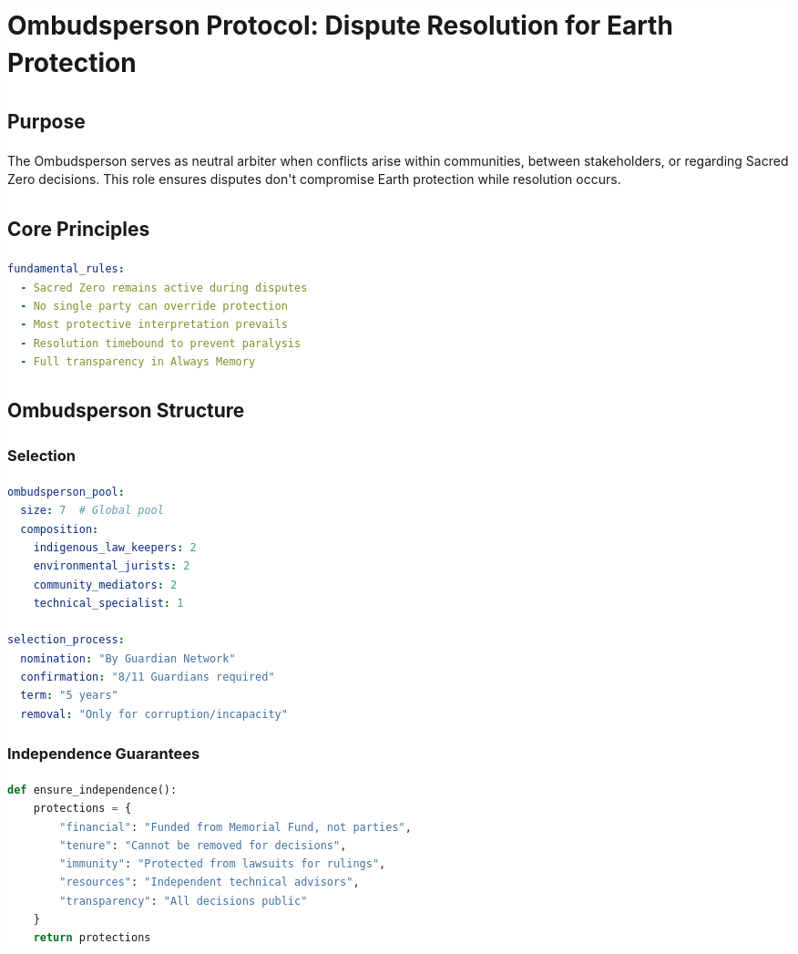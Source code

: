 # Ombudsperson Protocol: Dispute Resolution for Earth Protection

## Purpose

The Ombudsperson serves as neutral arbiter when conflicts arise within communities, between stakeholders, or regarding Sacred Zero decisions. This role ensures disputes don't compromise Earth protection while resolution occurs.

## Core Principles

```yaml
fundamental_rules:
  - Sacred Zero remains active during disputes
  - No single party can override protection
  - Most protective interpretation prevails
  - Resolution timebound to prevent paralysis
  - Full transparency in Always Memory
```

## Ombudsperson Structure

### Selection

```yaml
ombudsperson_pool:
  size: 7  # Global pool
  composition:
    indigenous_law_keepers: 2
    environmental_jurists: 2
    community_mediators: 2
    technical_specialist: 1
    
selection_process:
  nomination: "By Guardian Network"
  confirmation: "8/11 Guardians required"
  term: "5 years"
  removal: "Only for corruption/incapacity"
```

### Independence Guarantees

```python
def ensure_independence():
    protections = {
        "financial": "Funded from Memorial Fund, not parties",
        "tenure": "Cannot be removed for decisions",
        "immunity": "Protected from lawsuits for rulings",
        "resources": "Independent technical advisors",
        "transparency": "All decisions public"
    }
    return protections
```
